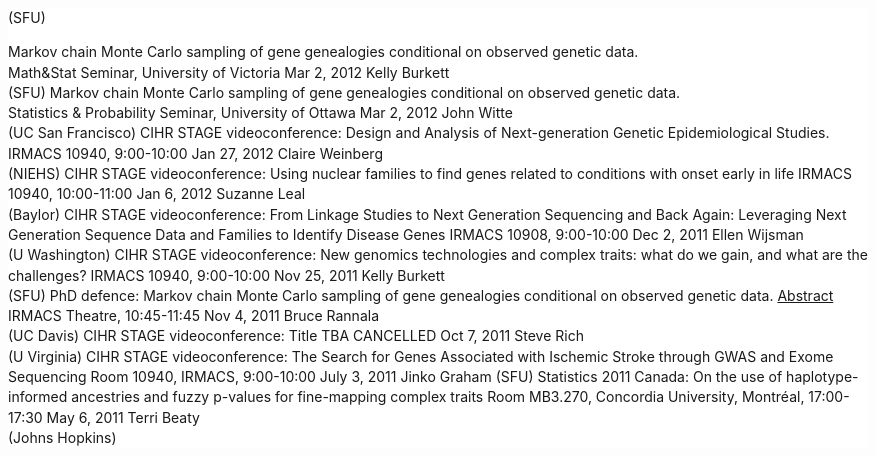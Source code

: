 (SFU)</td>
<td width="330" valign="top">Markov chain Monte Carlo sampling of gene genealogies conditional on observed genetic data.<br>
</td>
<td valign="top">Math&amp;Stat Seminar, University of Victoria</td>
</tr><tr><td width="55" valign="top">Mar 2, 2012</td>
<td width="90" valign="top">Kelly Burkett<br>
(SFU)</td>
<td width="330" valign="top">Markov chain Monte Carlo sampling of gene genealogies conditional on observed genetic data.<br>
</td>
<td valign="top">Statistics &amp; Probability Seminar, University of Ottawa</td>
</tr><tr><td width="55" valign="top">Mar 2, 2012</td>
<td width="90" valign="top">John Witte<br>
(UC San Francisco)</td>
<td width="330" valign="top">CIHR STAGE videoconference: Design and Analysis of Next-generation Genetic Epidemiological Studies.</td>
<td valign="top">IRMACS 10940, 9:00-10:00</td>
</tr><tr><td width="55" valign="top">Jan 27, 2012</td>
<td width="90" valign="top">Claire Weinberg<br>
(NIEHS)</td>
<td width="330" valign="top">CIHR STAGE videoconference: Using nuclear families to find genes related to conditions with onset early in life</td>
<td valign="top">IRMACS 10940, 10:00-11:00</td>
</tr><tr><td width="55" valign="top">Jan 6, 2012</td>
<td width="90" valign="top">Suzanne Leal<br>
(Baylor)</td>
<td width="330" valign="top">CIHR STAGE videoconference: From Linkage Studies to Next Generation Sequencing and Back Again: Leveraging Next Generation Sequence Data and Families to Identify Disease Genes</td>
<td valign="top">IRMACS 10908, 9:00-10:00</td>
</tr><tr><td width="55" valign="top">Dec 2, 2011</td>
<td width="90" valign="top">Ellen Wijsman<br>
(U Washington)</td>
<td width="330" valign="top">CIHR STAGE videoconference: New genomics technologies and complex traits: what do we gain, and what are the challenges?</td>
<td valign="top">IRMACS 10940, 9:00-10:00</td>
</tr><tr><td width="55" valign="top">Nov 25, 2011</td>
<td width="90" valign="top">Kelly Burkett<br>
(SFU)</td>
<td width="330" valign="top">PhD defence: Markov chain Monte Carlo sampling of gene genealogies conditional on observed genetic data. <a href="http://stat.sfu.ca/research/defences/current-abstracts/1117---kelly-burkett.html">Abstract</a><br>
</td>
<td valign="top">IRMACS Theatre, 10:45-11:45</td>
</tr><tr><td width="55" valign="top">Nov 4, 2011</td>
<td width="90" valign="top">Bruce Rannala<br>
(UC Davis)</td>
<td width="330" valign="top">CIHR STAGE videoconference: Title TBA</td>
<td valign="top">CANCELLED</td>
</tr><tr><td width="55" valign="top">Oct 7, 2011</td>
<td width="90" valign="top">Steve Rich<br>
(U Virginia)</td>
<td width="330" valign="top">CIHR STAGE videoconference: The Search for Genes Associated with Ischemic Stroke through GWAS and Exome Sequencing</td>
<td valign="top">Room 10940, IRMACS, 9:00-10:00</td>
</tr><tr><td width="55" valign="top">July 3, 2011</td>
<td width="90" valign="top">Jinko Graham (SFU)</td>
<td width="330" valign="top">Statistics 2011 Canada: On the use of haplotype-informed ancestries and fuzzy p-values for fine-mapping complex traits</td>
<td valign="top">Room MB3.270, Concordia University, Montréal, 17:00-17:30</td>
</tr><tr><td width="55" valign="top">May 6, 2011</td>
<td width="90" valign="top">Terri Beaty<br>
(Johns Hopkins)</td>